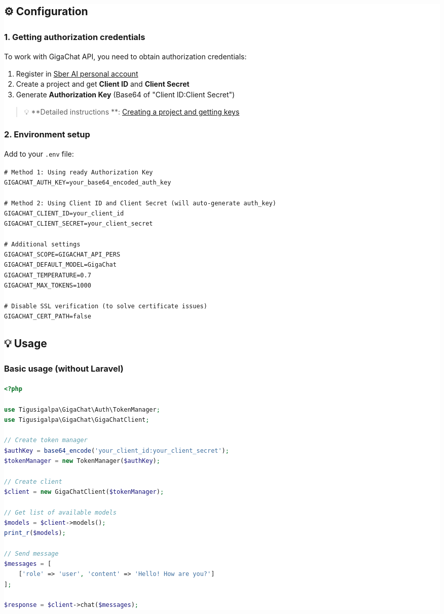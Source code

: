 ## ⚙️ Configuration

### 1. Getting authorization credentials

To work with GigaChat API, you need to obtain authorization credentials:

1. Register in [Sber AI personal account](https://developers.sber.ru/docs/ru/gigachat/quickstart/ind-create-project)
2. Create a project and get **Client ID** and **Client Secret**
3. Generate **Authorization Key** (Base64 of "Client ID:Client Secret")

> 💡 **Detailed instructions
**: [Creating a project and getting keys](https://developers.sber.ru/docs/ru/gigachat/quickstart/ind-create-project)

### 2. Environment setup

Add to your `.env` file:

```env
# Method 1: Using ready Authorization Key
GIGACHAT_AUTH_KEY=your_base64_encoded_auth_key

# Method 2: Using Client ID and Client Secret (will auto-generate auth_key)
GIGACHAT_CLIENT_ID=your_client_id
GIGACHAT_CLIENT_SECRET=your_client_secret

# Additional settings
GIGACHAT_SCOPE=GIGACHAT_API_PERS
GIGACHAT_DEFAULT_MODEL=GigaChat
GIGACHAT_TEMPERATURE=0.7
GIGACHAT_MAX_TOKENS=1000

# Disable SSL verification (to solve certificate issues)
GIGACHAT_CERT_PATH=false
```

## 💡 Usage

### Basic usage (without Laravel)

```php
<?php

use Tigusigalpa\GigaChat\Auth\TokenManager;
use Tigusigalpa\GigaChat\GigaChatClient;

// Create token manager
$authKey = base64_encode('your_client_id:your_client_secret');
$tokenManager = new TokenManager($authKey);

// Create client
$client = new GigaChatClient($tokenManager);

// Get list of available models
$models = $client->models();
print_r($models);

// Send message
$messages = [
    ['role' => 'user', 'content' => 'Hello! How are you?']
];

$response = $client->chat($messages);
```